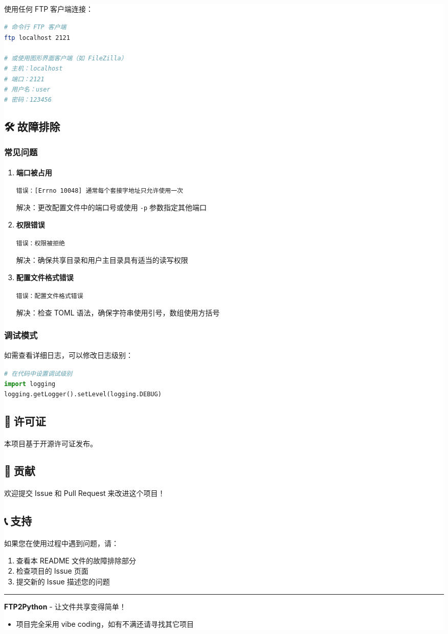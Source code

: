 使用任何 FTP 客户端连接：

```bash
# 命令行 FTP 客户端
ftp localhost 2121

# 或使用图形界面客户端（如 FileZilla）
# 主机：localhost
# 端口：2121
# 用户名：user
# 密码：123456
```

## 🛠️ 故障排除

### 常见问题

1. **端口被占用**
   ```
   错误：[Errno 10048] 通常每个套接字地址只允许使用一次
   ```
   解决：更改配置文件中的端口号或使用 `-p` 参数指定其他端口

2. **权限错误**
   ```
   错误：权限被拒绝
   ```
   解决：确保共享目录和用户主目录具有适当的读写权限

3. **配置文件格式错误**
   ```
   错误：配置文件格式错误
   ```
   解决：检查 TOML 语法，确保字符串使用引号，数组使用方括号

### 调试模式

如需查看详细日志，可以修改日志级别：

```python
# 在代码中设置调试级别
import logging
logging.getLogger().setLevel(logging.DEBUG)
```

## 📄 许可证

本项目基于开源许可证发布。

## 🤝 贡献

欢迎提交 Issue 和 Pull Request 来改进这个项目！

## 📞 支持

如果您在使用过程中遇到问题，请：

1. 查看本 README 文件的故障排除部分
2. 检查项目的 Issue 页面
3. 提交新的 Issue 描述您的问题

---

**FTP2Python** - 让文件共享变得简单！

- 项目完全采用 vibe coding，如有不满还请寻找其它项目